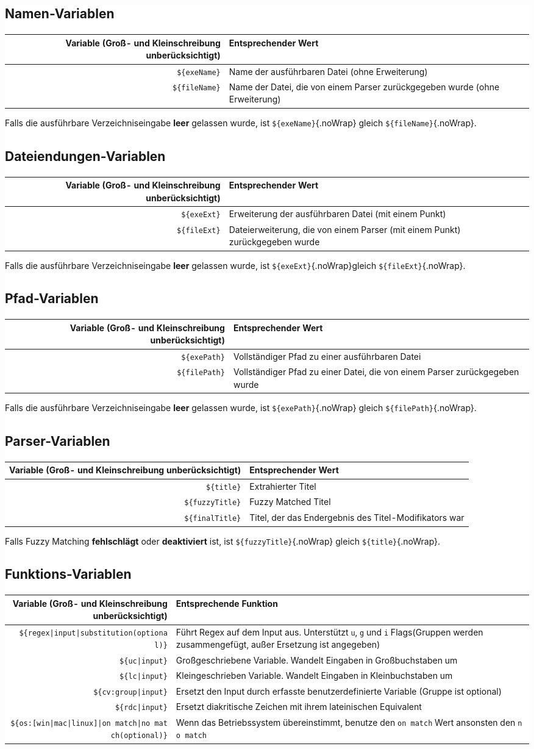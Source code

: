 ## Namen-Variablen

| Variable (Groß- und Kleinschreibung unberücksichtigt) | Entsprechender Wert                                                         |
| -----------------------------------------------------:|:--------------------------------------------------------------------------- |
|                                          `${exeName}` | Name der ausführbaren Datei (ohne Erweiterung)                              |
|                                         `${fileName}` | Name der Datei, die von einem Parser zurückgegeben wurde (ohne Erweiterung) |

Falls die ausführbare Verzeichniseingabe **leer** gelassen wurde, ist `${exeName}`{.noWrap} gleich `${fileName}`{.noWrap}.

## Dateiendungen-Variablen

| Variable (Groß- und Kleinschreibung unberücksichtigt) | Entsprechender Wert                                                          |
| -----------------------------------------------------:|:---------------------------------------------------------------------------- |
|                                           `${exeExt}` | Erweiterung der ausführbaren Datei (mit einem Punkt)                         |
|                                          `${fileExt}` | Dateierweiterung, die von einem Parser (mit einem Punkt) zurückgegeben wurde |

Falls die ausführbare Verzeichniseingabe **leer** gelassen wurde, ist `${exeExt}`{.noWrap}gleich `${fileExt}`{.noWrap}.

## Pfad-Variablen

| Variable (Groß- und Kleinschreibung unberücksichtigt) | Entsprechender Wert                                                         |
| -----------------------------------------------------:|:--------------------------------------------------------------------------- |
|                                          `${exePath}` | Vollständiger Pfad zu einer ausführbaren Datei                              |
|                                         `${filePath}` | Vollständiger Pfad zu einer Datei, die von einem Parser zurückgegeben wurde |

Falls die ausführbare Verzeichniseingabe **leer** gelassen wurde, ist `${exePath}`{.noWrap} gleich `${filePath}`{.noWrap}.

## Parser-Variablen

| Variable (Groß- und Kleinschreibung unberücksichtigt) | Entsprechender Wert                                   |
| -----------------------------------------------------:|:----------------------------------------------------- |
|                                            `${title}` | Extrahierter Titel                                    |
|                                       `${fuzzyTitle}` | Fuzzy Matched Titel                                   |
|                                       `${finalTitle}` | Titel, der das Endergebnis des Titel-Modifikators war |

Falls Fuzzy Matching **fehlschlägt** oder **deaktiviert** ist, ist `${fuzzyTitle}`{.noWrap} gleich `${title}`{.noWrap}.

## Funktions-Variablen

|       Variable (Groß- und Kleinschreibung unberücksichtigt) | Entsprechende Funktion                                                                                                          |
| -----------------------------------------------------------:|:------------------------------------------------------------------------------------------------------------------------------- |
|                 `${regex\|input\|substitution(optional)}` | Führt Regex auf dem Input aus. Unterstützt `u`, `g` und `i` Flags(Gruppen werden zusammengefügt, außer Ersetzung ist angegeben) |
|                                             `${uc\|input}` | Großgeschriebene Variable. Wandelt Eingaben in Großbuchstaben um                                                                |
|                                             `${lc\|input}` | Kleingeschrieben Variable. Wandelt Eingaben in Kleinbuchstaben um                                                               |
|                                       `${cv:group\|input}` | Ersetzt den Input durch erfasste benutzerdefinierte Variable (Gruppe ist optional)                                              |
|                                            `${rdc\|input}` | Ersetzt diakritische Zeichen mit ihrem lateinischen Equivalent                                                                  |
| `${os:[win\|mac\|linux]\|on match\|no match(optional)}` | Wenn das Betriebssystem übereinstimmt, benutze den `on match` Wert ansonsten den `no match`                                     |
